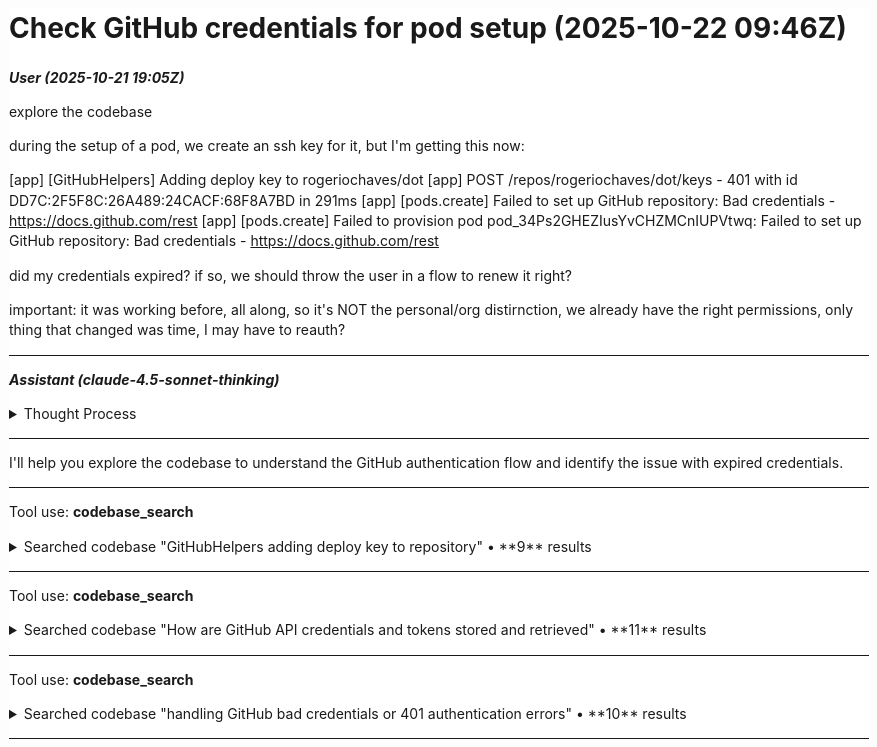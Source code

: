 



# Check GitHub credentials for pod setup (2025-10-22 09:46Z)

_**User (2025-10-21 19:05Z)**_

explore the codebase

during the setup of a pod, we create an ssh key for it, but I'm getting this now:

[app] [GitHubHelpers] Adding deploy key to rogeriochaves/dot
[app] POST /repos/rogeriochaves/dot/keys - 401 with id DD7C:2F5F8C:26A489:24CACF:68F8A7BD in 291ms
[app] [pods.create] Failed to set up GitHub repository: Bad credentials - https://docs.github.com/rest
[app] [pods.create] Failed to provision pod pod_34Ps2GHEZIusYvCHZMCnIUPVtwq: Failed to set up GitHub repository: Bad credentials - https://docs.github.com/rest


did my credentials expired? if so, we should throw the user in a flow to renew it right?

important: it was working before, all along, so it's NOT the personal/org distirnction, we already have the right permissions, only thing that changed was time, I may have to reauth?

---

_**Assistant (claude-4.5-sonnet-thinking)**_

<think><details><summary>Thought Process</summary></details></think>

---

I'll help you explore the codebase to understand the GitHub authentication flow and identify the issue with expired credentials.

---

Tool use: **codebase_search**

<details><summary>Searched codebase "GitHubHelpers adding deploy key to repository" • **9** results</summary></details>

---

Tool use: **codebase_search**

<details><summary>Searched codebase "How are GitHub API credentials and tokens stored and retrieved" • **11** results</summary></details>

---

Tool use: **codebase_search**

<details><summary>Searched codebase "handling GitHub bad credentials or 401 authentication errors" • **10** results</summary></details>

---
